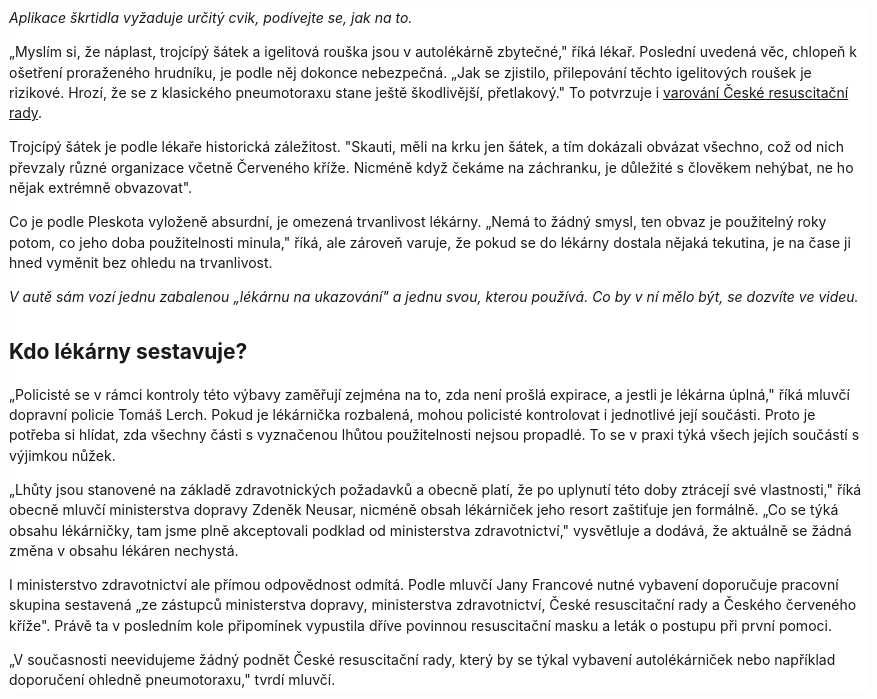 _Aplikace škrtidla vyžaduje určitý cvik, podívejte se, jak na to._

<div class="embed embed--video">
<iframe width="560" height="315" src="https://www.youtube.com/embed/yIIHCZQLgxM?rel=0" frameborder="0" gesture="media" allow="encrypted-media" allowfullscreen></iframe>
</div>

„Myslím si, že náplast, trojcípý šátek a igelitová rouška jsou v autolékárně zbytečné," říká lékař. Poslední uvedená věc, chlopeň k ošetření proraženého hrudníku, je podle něj dokonce nebezpečná. „Jak se zjistilo, přilepování těchto igelitových roušek je rizikové. Hrozí, že se z klasického pneumotoraxu stane ještě škodlivější, přetlakový." To potvrzuje i [varování České resuscitační rady](https://www.facebook.com/resuscitace.cz/posts/2099557943391365).

<div class="embed embed--video">
<iframe width="560" height="315" src="https://www.youtube.com/embed/eF1QW0JcTjY?rel=0" frameborder="0" gesture="media" allow="encrypted-media" allowfullscreen></iframe>
</div>

<left>
    <p>
    Trojcípý šátek je podle lékaře historická záležitost. "Skauti, měli na krku jen šátek, a tím dokázali obvázat všechno, což od nich převzaly různé organizace včetně Červeného kříže. Nicméně když čekáme na záchranku, je důležité s člověkem nehýbat, ne ho nějak extrémně obvazovat".
    </p>
</left>

Co je podle Pleskota vyloženě absurdní, je omezená trvanlivost lékárny. „Nemá to žádný smysl, ten obvaz je použitelný roky potom, co jeho doba použitelnosti minula," říká, ale zároveň varuje, že pokud se do lékárny dostala nějaká tekutina, je na čase ji hned vyměnit bez ohledu na trvanlivost.

_V autě sám vozí jednu zabalenou „lékárnu na ukazování" a jednu svou, kterou používá. Co by v ní mělo být, se dozvíte ve videu._

<div class="embed embed--video">
<iframe width="560" height="315" src="https://www.youtube.com/embed/sP-ryvPcyBA?rel=0" frameborder="0" gesture="media" allow="encrypted-media" allowfullscreen></iframe>
</div>

## Kdo lékárny sestavuje?

„Policisté se v rámci kontroly této výbavy zaměřují zejména na to, zda není prošlá expirace, a jestli je lékárna úplná," říká mluvčí dopravní policie Tomáš Lerch. Pokud je lékárnička rozbalená, mohou policisté kontrolovat i jednotlivé její součásti. Proto je potřeba si hlídat, zda všechny části s vyznačenou lhůtou použitelnosti nejsou propadlé. To se v praxi týká všech jejích součástí s výjimkou nůžek.

„Lhůty jsou stanovené na základě zdravotnických požadavků a obecně platí, že po uplynutí této doby ztrácejí své vlastnosti," říká obecně mluvčí ministerstva dopravy Zdeněk Neusar, nicméně obsah lékárniček jeho resort zaštiťuje jen formálně. „Co se týká obsahu lékárničky, tam jsme plně akceptovali podklad od ministerstva zdravotnictví," vysvětluje a dodává, že aktuálně se žádná změna v obsahu lékáren nechystá.

I ministerstvo zdravotnictví ale přímou odpovědnost odmítá. Podle mluvčí Jany Francové nutné vybavení doporučuje pracovní skupina sestavená „ze zástupců ministerstva dopravy, ministerstva zdravotnictví, České resuscitační rady a Českého červeného kříže". Právě ta v posledním kole připomínek vypustila dříve povinnou resuscitační masku a leták o postupu při první pomoci. 

„V současnosti neevidujeme žádný podnět České resuscitační rady, který by se týkal vybavení autolékárniček nebo například doporučení ohledně pneumotoraxu," tvrdí mluvčí.